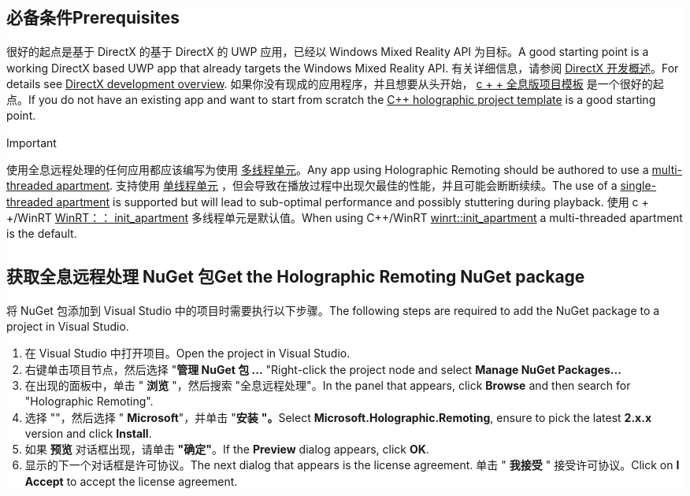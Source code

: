 ## <a name="prerequisites"></a><span data-ttu-id="3e8d1-116">必备条件</span><span class="sxs-lookup"><span data-stu-id="3e8d1-116">Prerequisites</span></span>

<span data-ttu-id="3e8d1-117">很好的起点是基于 DirectX 的基于 DirectX 的 UWP 应用，已经以 Windows Mixed Reality API 为目标。</span><span class="sxs-lookup"><span data-stu-id="3e8d1-117">A good starting point is a working DirectX based UWP app that already targets the Windows Mixed Reality API.</span></span> <span data-ttu-id="3e8d1-118">有关详细信息，请参阅 [DirectX 开发概述](../native/directx-development-overview.md)。</span><span class="sxs-lookup"><span data-stu-id="3e8d1-118">For details see [DirectX development overview](../native/directx-development-overview.md).</span></span> <span data-ttu-id="3e8d1-119">如果你没有现成的应用程序，并且想要从头开始， [c + + 全息版项目模板](../native/creating-a-holographic-directx-project.md) 是一个很好的起点。</span><span class="sxs-lookup"><span data-stu-id="3e8d1-119">If you do not have an existing app and want to start from scratch the [C++ holographic project template](../native/creating-a-holographic-directx-project.md) is a good starting point.</span></span>

>[!IMPORTANT]
><span data-ttu-id="3e8d1-120">使用全息远程处理的任何应用都应该编写为使用 [多线程单元](https://docs.microsoft.com//windows/win32/com/multithreaded-apartments)。</span><span class="sxs-lookup"><span data-stu-id="3e8d1-120">Any app using Holographic Remoting should be authored to use a [multi-threaded apartment](https://docs.microsoft.com//windows/win32/com/multithreaded-apartments).</span></span> <span data-ttu-id="3e8d1-121">支持使用 [单线程单元](https://docs.microsoft.com//windows/win32/com/single-threaded-apartments) ，但会导致在播放过程中出现欠最佳的性能，并且可能会断断续续。</span><span class="sxs-lookup"><span data-stu-id="3e8d1-121">The use of a [single-threaded apartment](https://docs.microsoft.com//windows/win32/com/single-threaded-apartments) is supported but will lead to sub-optimal performance and possibly stuttering during playback.</span></span> <span data-ttu-id="3e8d1-122">使用 c + +/WinRT [WinRT：： init_apartment](https://docs.microsoft.com//windows/uwp/cpp-and-winrt-apis/get-started) 多线程单元是默认值。</span><span class="sxs-lookup"><span data-stu-id="3e8d1-122">When using C++/WinRT [winrt::init_apartment](https://docs.microsoft.com//windows/uwp/cpp-and-winrt-apis/get-started) a multi-threaded apartment is the default.</span></span>

## <a name="get-the-holographic-remoting-nuget-package"></a><span data-ttu-id="3e8d1-123">获取全息远程处理 NuGet 包</span><span class="sxs-lookup"><span data-stu-id="3e8d1-123">Get the Holographic Remoting NuGet package</span></span>

<span data-ttu-id="3e8d1-124">将 NuGet 包添加到 Visual Studio 中的项目时需要执行以下步骤。</span><span class="sxs-lookup"><span data-stu-id="3e8d1-124">The following steps are required to add the NuGet package to a project in Visual Studio.</span></span>
1. <span data-ttu-id="3e8d1-125">在 Visual Studio 中打开项目。</span><span class="sxs-lookup"><span data-stu-id="3e8d1-125">Open the project in Visual Studio.</span></span>
2. <span data-ttu-id="3e8d1-126">右键单击项目节点，然后选择 "**管理 NuGet 包 ...** "</span><span class="sxs-lookup"><span data-stu-id="3e8d1-126">Right-click the project node and select **Manage NuGet Packages...**</span></span>
3. <span data-ttu-id="3e8d1-127">在出现的面板中，单击 " **浏览** "，然后搜索 "全息远程处理"。</span><span class="sxs-lookup"><span data-stu-id="3e8d1-127">In the panel that appears, click **Browse** and then search for "Holographic Remoting".</span></span>
4. <span data-ttu-id="3e8d1-128">选择 ""，然后选择 " **Microsoft**"，并单击 "**安装** **"。**</span><span class="sxs-lookup"><span data-stu-id="3e8d1-128">Select **Microsoft.Holographic.Remoting**, ensure to pick the latest **2.x.x** version and click **Install**.</span></span>
5. <span data-ttu-id="3e8d1-129">如果 **预览** 对话框出现，请单击 **"确定"**。</span><span class="sxs-lookup"><span data-stu-id="3e8d1-129">If the **Preview** dialog appears, click **OK**.</span></span>
6. <span data-ttu-id="3e8d1-130">显示的下一个对话框是许可协议。</span><span class="sxs-lookup"><span data-stu-id="3e8d1-130">The next dialog that appears is the license agreement.</span></span> <span data-ttu-id="3e8d1-131">单击 " **我接受** " 接受许可协议。</span><span class="sxs-lookup"><span data-stu-id="3e8d1-131">Click on **I Accept** to accept the license agreement.</span></span>
